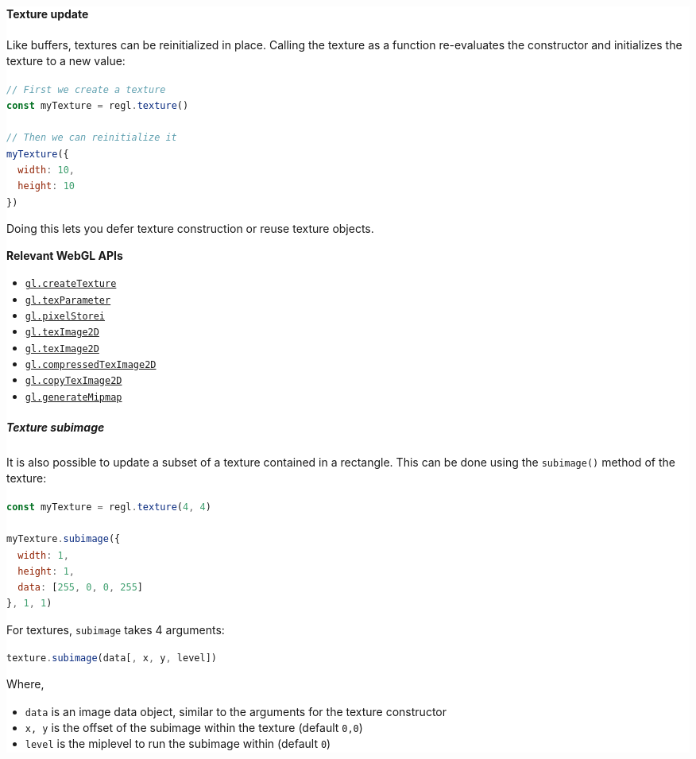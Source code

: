 #### Texture update

Like buffers, textures can be reinitialized in place.  Calling the texture as a function re-evaluates the constructor and initializes the texture to a new value:

```javascript
// First we create a texture
const myTexture = regl.texture()

// Then we can reinitialize it
myTexture({
  width: 10,
  height: 10
})
```

Doing this lets you defer texture construction or reuse texture objects.

**Relevant WebGL APIs**

-   [`gl.createTexture`](https://www.khronos.org/opengles/sdk/docs/man/xhtml/glCreateTexture.xml)
-   [`gl.texParameter`](https://www.khronos.org/opengles/sdk/docs/man/xhtml/glTexParameter.xml)
-   [`gl.pixelStorei`](https://www.khronos.org/opengles/sdk/docs/man/xhtml/glPixelStorei.xml)
-   [`gl.texImage2D`](https://www.khronos.org/opengles/sdk/docs/man/xhtml/glTexImage2D.xml)
-   [`gl.texImage2D`](https://www.khronos.org/opengles/sdk/docs/man/xhtml/glTexImage2D.xml)
-   [`gl.compressedTexImage2D`](https://www.khronos.org/opengles/sdk/docs/man/xhtml/glCompressedTexImage2D.xml)
-   [`gl.copyTexImage2D`](https://www.khronos.org/opengles/sdk/docs/man/xhtml/glCopyTexImage2D.xml)
-   [`gl.generateMipmap`](https://www.khronos.org/opengles/sdk/docs/man/xhtml/glGenerateMipmap.xml)

##### Texture subimage

It is also possible to update a subset of a texture contained in a rectangle.  This can be done using the `subimage()` method of the texture:

```javascript
const myTexture = regl.texture(4, 4)

myTexture.subimage({
  width: 1,
  height: 1,
  data: [255, 0, 0, 255]
}, 1, 1)
```

For textures, `subimage` takes 4 arguments:

```javascript
texture.subimage(data[, x, y, level])
```

Where,

-   `data` is an image data object, similar to the arguments for the texture constructor
-   `x, y` is the offset of the subimage within the texture (default `0,0`)
-   `level` is the miplevel to run the subimage within (default `0`)
